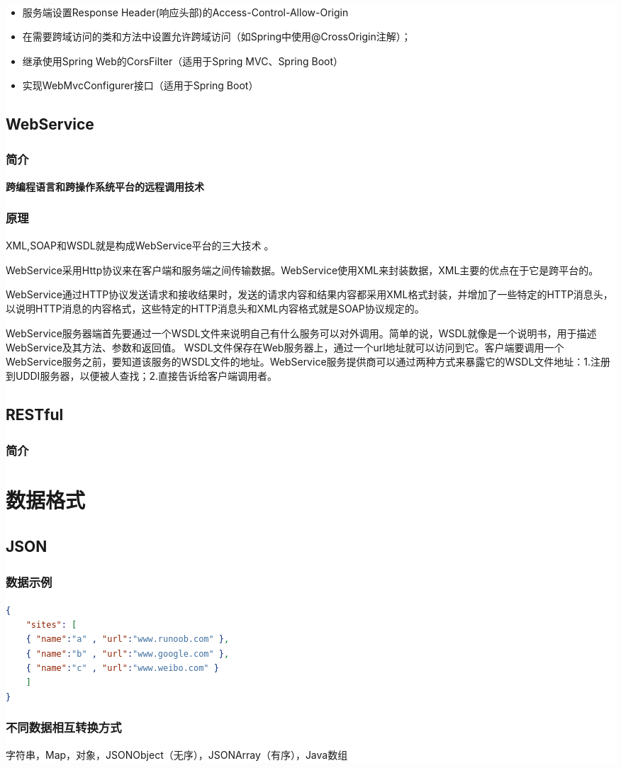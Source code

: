   

- 服务端设置Response Header(响应头部)的Access-Control-Allow-Origin

- 在需要跨域访问的类和方法中设置允许跨域访问（如Spring中使用@CrossOrigin注解）；

- 继承使用Spring Web的CorsFilter（适用于Spring MVC、Spring Boot）

- 实现WebMvcConfigurer接口（适用于Spring Boot）

## WebService

### 简介

**跨编程语言和跨操作系统平台的远程调用技术**

### 原理

XML,SOAP和WSDL就是构成WebService平台的三大技术 。

WebService采用Http协议来在客户端和服务端之间传输数据。WebService使用XML来封装数据，XML主要的优点在于它是跨平台的。

WebService通过HTTP协议发送请求和接收结果时，发送的请求内容和结果内容都采用XML格式封装，并增加了一些特定的HTTP消息头，以说明HTTP消息的内容格式，这些特定的HTTP消息头和XML内容格式就是SOAP协议规定的。

WebService服务器端首先要通过一个WSDL文件来说明自己有什么服务可以对外调用。简单的说，WSDL就像是一个说明书，用于描述WebService及其方法、参数和返回值。 WSDL文件保存在Web服务器上，通过一个url地址就可以访问到它。客户端要调用一个WebService服务之前，要知道该服务的WSDL文件的地址。WebService服务提供商可以通过两种方式来暴露它的WSDL文件地址：1.注册到UDDI服务器，以便被人查找；2.直接告诉给客户端调用者。

## RESTful

### 简介

# 数据格式

## JSON

### 数据示例

```json
{
    "sites": [
    { "name":"a" , "url":"www.runoob.com" }, 
    { "name":"b" , "url":"www.google.com" }, 
    { "name":"c" , "url":"www.weibo.com" }
    ]
}
```

### 不同数据相互转换方式

字符串，Map，对象，JSONObject（无序），JSONArray（有序），Java数组
